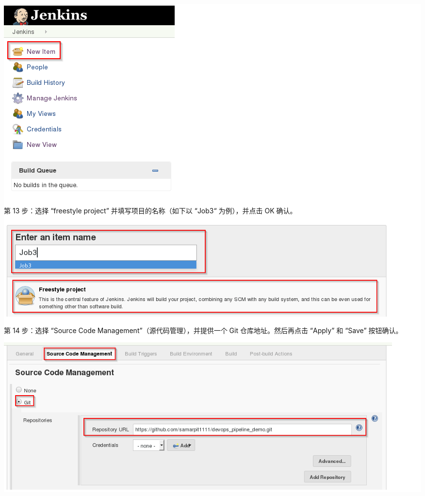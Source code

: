 ![image](images/1904-rhclksdjcicdlsx-22.png)

第 13 步：选择 “freestyle project” 并填写项目的名称（如下以 “Job3“ 为例），并点击 OK 确认。

![image](images/1904-rhclksdjcicdlsx-23.png)

第 14 步：选择 “Source Code Management”（源代码管理），并提供一个 Git 仓库地址。然后再点击 “Apply” 和 “Save” 按钮确认。

![image](images/1904-rhclksdjcicdlsx-24.png)
